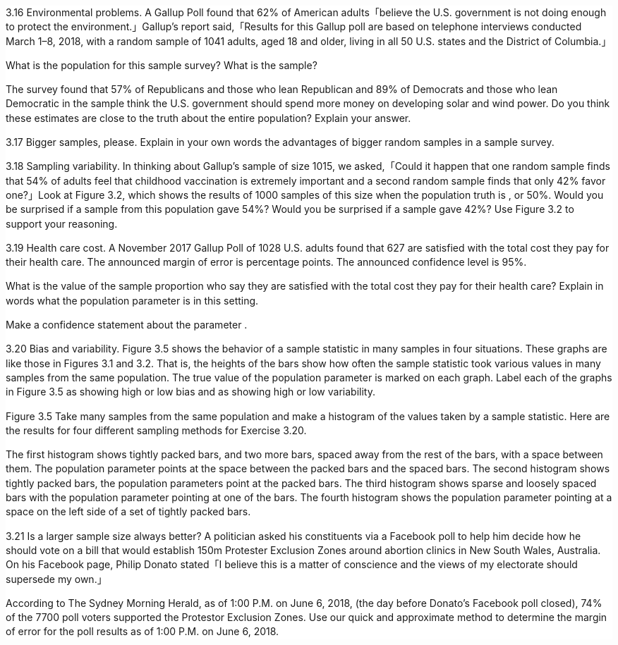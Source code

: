 3.16 Environmental problems. A Gallup Poll found that 62% of American adults「believe the U.S. government is not doing enough to protect the environment.」Gallup’s report said,「Results for this Gallup poll are based on telephone interviews conducted March 1–8, 2018, with a random sample of 1041 adults, aged 18 and older, living in all 50 U.S. states and the District of Columbia.」

What is the population for this sample survey? What is the sample?

The survey found that 57% of Republicans and those who lean Republican and 89% of Democrats and those who lean Democratic in the sample think the U.S. government should spend more money on developing solar and wind power. Do you think these estimates are close to the truth about the entire population? Explain your answer.

3.17 Bigger samples, please. Explain in your own words the advantages of bigger random samples in a sample survey.

3.18 Sampling variability. In thinking about Gallup’s sample of size 1015, we asked,「Could it happen that one random sample finds that 54% of adults feel that childhood vaccination is extremely important and a second random sample finds that only 42% favor one?」Look at Figure 3.2, which shows the results of 1000 samples of this size when the population truth is , or 50%. Would you be surprised if a sample from this population gave 54%? Would you be surprised if a sample gave 42%? Use Figure 3.2 to support your reasoning.

3.19 Health care cost. A November 2017 Gallup Poll of 1028 U.S. adults found that 627 are satisfied with the total cost they pay for their health care. The announced margin of error is percentage points. The announced confidence level is 95%.

What is the value of the sample proportion who say they are satisfied with the total cost they pay for their health care? Explain in words what the population parameter is in this setting.

Make a confidence statement about the parameter .

3.20 Bias and variability. Figure 3.5 shows the behavior of a sample statistic in many samples in four situations. These graphs are like those in Figures 3.1 and 3.2. That is, the heights of the bars show how often the sample statistic took various values in many samples from the same population. The true value of the population parameter is marked on each graph. Label each of the graphs in Figure 3.5 as showing high or low bias and as showing high or low variability.

Figure 3.5 Take many samples from the same population and make a histogram of the values taken by a sample statistic. Here are the results for four different sampling methods for Exercise 3.20.

The first histogram shows tightly packed bars, and two more bars, spaced away from the rest of the bars, with a space between them. The population parameter points at the space between the packed bars and the spaced bars. The second histogram shows tightly packed bars, the population parameters point at the packed bars. The third histogram shows sparse and loosely spaced bars with the population parameter pointing at one of the bars. The fourth histogram shows the population parameter pointing at a space on the left side of a set of tightly packed bars.

3.21 Is a larger sample size always better? A politician asked his constituents via a Facebook poll to help him decide how he should vote on a bill that would establish 150m Protester Exclusion Zones around abortion clinics in New South Wales, Australia. On his Facebook page, Philip Donato stated「I believe this is a matter of conscience and the views of my electorate should supersede my own.」

According to The Sydney Morning Herald, as of 1:00 P.M. on June 6, 2018, (the day before Donato’s Facebook poll closed), 74% of the 7700 poll voters supported the Protestor Exclusion Zones. Use our quick and approximate method to determine the margin of error for the poll results as of 1:00 P.M. on June 6, 2018.
